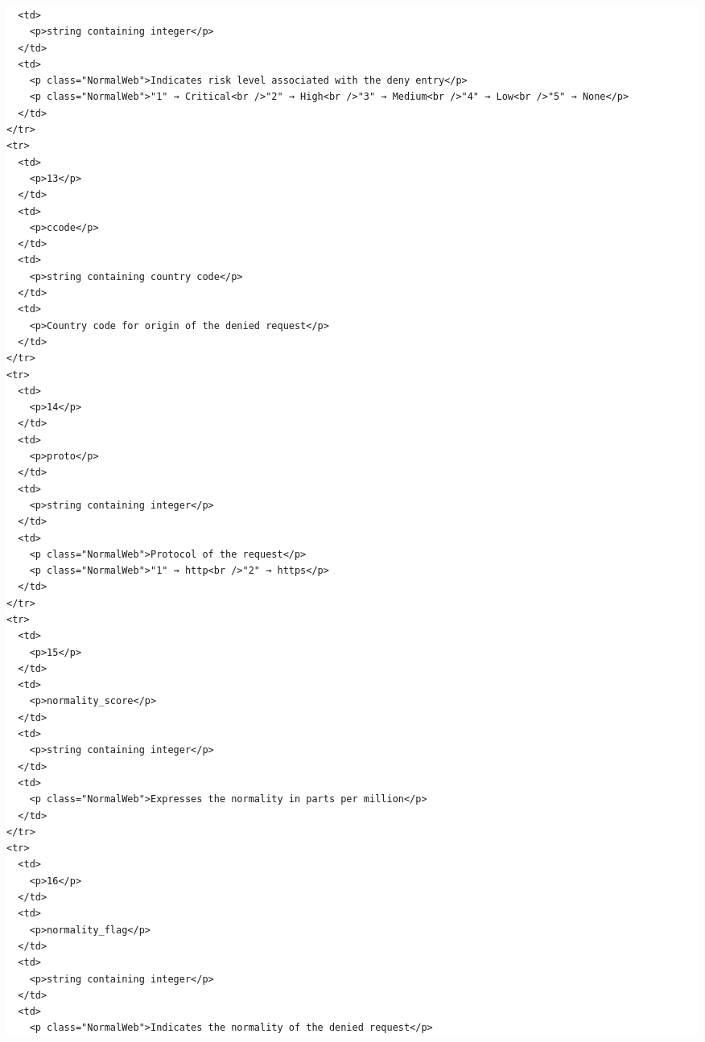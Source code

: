      <td>
        <p>string containing integer</p>
      </td>
      <td>
        <p class="NormalWeb">Indicates risk level associated with the deny entry</p>
        <p class="NormalWeb">"1" → Critical<br />"2" → High<br />"3" → Medium<br />"4" → Low<br />"5" → None</p>
      </td>
    </tr>
    <tr>
      <td>
        <p>13</p>
      </td>
      <td>
        <p>ccode</p>
      </td>
      <td>
        <p>string containing country code</p>
      </td>
      <td>
        <p>Country code for origin of the denied request</p>
      </td>
    </tr>
    <tr>
      <td>
        <p>14</p>
      </td>
      <td>
        <p>proto</p>
      </td>
      <td>
        <p>string containing integer</p>
      </td>
      <td>
        <p class="NormalWeb">Protocol of the request</p>
        <p class="NormalWeb">"1" → http<br />"2" → https</p>
      </td>
    </tr>
    <tr>
      <td>
        <p>15</p>
      </td>
      <td>
        <p>normality_score</p>
      </td>
      <td>
        <p>string containing integer</p>
      </td>
      <td>
        <p class="NormalWeb">Expresses the normality in parts per million</p>
      </td>
    </tr>
    <tr>
      <td>
        <p>16</p>
      </td>
      <td>
        <p>normality_flag</p>
      </td>
      <td>
        <p>string containing integer</p>
      </td>
      <td>
        <p class="NormalWeb">Indicates the normality of the denied request</p>